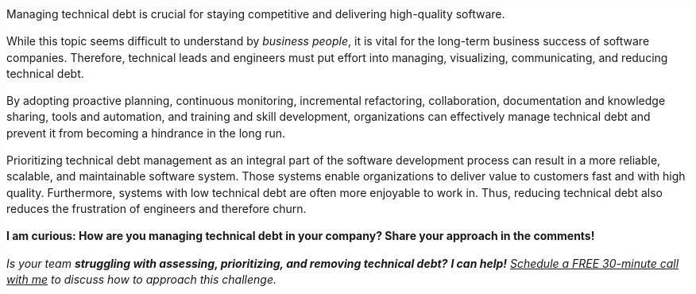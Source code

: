 Managing technical debt is crucial for staying competitive and delivering high-quality software.

While this topic seems difficult to understand by _business people_, it is vital for the long-term business success of software companies. Therefore, technical leads and engineers must put effort into managing, visualizing, communicating, and reducing technical debt.

By adopting proactive planning, continuous monitoring, incremental refactoring, collaboration, documentation and knowledge sharing, tools and automation, and training and skill development, organizations can effectively manage technical debt and prevent it from becoming a hindrance in the long run. 

Prioritizing technical debt management as an integral part of the software development process can result in a more reliable, scalable, and maintainable software system. Those systems enable organizations to deliver value to customers fast and with high quality. Furthermore, systems with low technical debt are often more enjoyable to work in. Thus, reducing technical debt also reduces the frustration of engineers and therefore churn.

**I am curious: How are you managing technical debt in your company? Share your approach in the comments!**

_Is your team **struggling with assessing, prioritizing, and removing technical debt?** **I can help!** [Schedule a FREE 30-minute call with me](https://unblocked.engineering/#DiscoveryCall) to discuss how to approach this challenge._